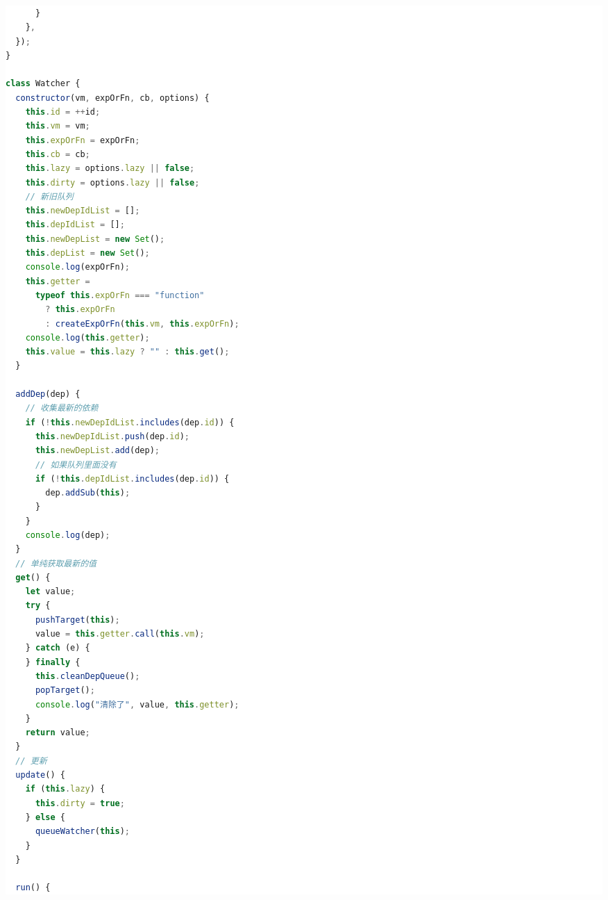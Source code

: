 ```js
      }
    },
  });
}

class Watcher {
  constructor(vm, expOrFn, cb, options) {
    this.id = ++id;
    this.vm = vm;
    this.expOrFn = expOrFn;
    this.cb = cb;
    this.lazy = options.lazy || false;
    this.dirty = options.lazy || false;
    // 新旧队列
    this.newDepIdList = [];
    this.depIdList = [];
    this.newDepList = new Set();
    this.depList = new Set();
    console.log(expOrFn);
    this.getter =
      typeof this.expOrFn === "function"
        ? this.expOrFn
        : createExpOrFn(this.vm, this.expOrFn);
    console.log(this.getter);
    this.value = this.lazy ? "" : this.get();
  }

  addDep(dep) {
    // 收集最新的依赖
    if (!this.newDepIdList.includes(dep.id)) {
      this.newDepIdList.push(dep.id);
      this.newDepList.add(dep);
      // 如果队列里面没有
      if (!this.depIdList.includes(dep.id)) {
        dep.addSub(this);
      }
    }
    console.log(dep);
  }
  // 单纯获取最新的值
  get() {
    let value;
    try {
      pushTarget(this);
      value = this.getter.call(this.vm);
    } catch (e) {
    } finally {
      this.cleanDepQueue();
      popTarget();
      console.log("清除了", value, this.getter);
    }
    return value;
  }
  // 更新
  update() {
    if (this.lazy) {
      this.dirty = true;
    } else {
      queueWatcher(this);
    }
  }

  run() {
```